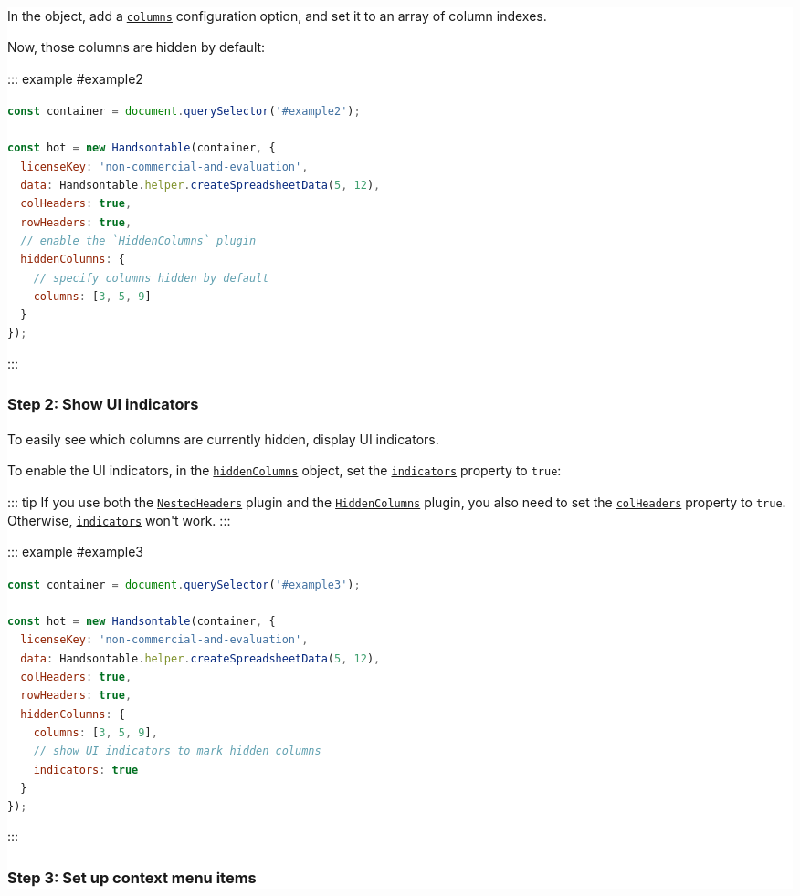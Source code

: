 In the object, add a [`columns`](@/api/options.md#columns) configuration option, and set it to an array of column indexes.

Now, those columns are hidden by default:

::: example #example2
```js
const container = document.querySelector('#example2');

const hot = new Handsontable(container, {
  licenseKey: 'non-commercial-and-evaluation',
  data: Handsontable.helper.createSpreadsheetData(5, 12),
  colHeaders: true,
  rowHeaders: true,
  // enable the `HiddenColumns` plugin
  hiddenColumns: {
    // specify columns hidden by default
    columns: [3, 5, 9]
  }
});
```
:::

### Step 2: Show UI indicators

To easily see which columns are currently hidden, display UI indicators.

To enable the UI indicators, in the [`hiddenColumns`](@/api/options.md#hiddencolumns) object, set the [`indicators`](@/api/hiddenColumns.md) property to `true`:

::: tip
If you use both the [`NestedHeaders`](@/api/nestedHeaders.md) plugin and the [`HiddenColumns`](@/api/hiddenColumns.md) plugin, you also need to set the [`colHeaders`](@/api/options.md#colheaders) property to `true`. Otherwise, [`indicators`](@/api/hiddenColumns.md) won't work.
:::

::: example #example3
```js
const container = document.querySelector('#example3');

const hot = new Handsontable(container, {
  licenseKey: 'non-commercial-and-evaluation',
  data: Handsontable.helper.createSpreadsheetData(5, 12),
  colHeaders: true,
  rowHeaders: true,
  hiddenColumns: {
    columns: [3, 5, 9],
    // show UI indicators to mark hidden columns
    indicators: true
  }
});
```
:::

### Step 3: Set up context menu items
